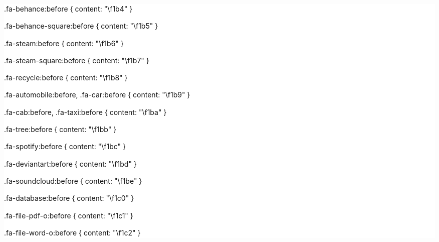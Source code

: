.fa-behance:before {
    content: "\f1b4"
}

.fa-behance-square:before {
    content: "\f1b5"
}

.fa-steam:before {
    content: "\f1b6"
}

.fa-steam-square:before {
    content: "\f1b7"
}

.fa-recycle:before {
    content: "\f1b8"
}

.fa-automobile:before,
.fa-car:before {
    content: "\f1b9"
}

.fa-cab:before,
.fa-taxi:before {
    content: "\f1ba"
}

.fa-tree:before {
    content: "\f1bb"
}

.fa-spotify:before {
    content: "\f1bc"
}

.fa-deviantart:before {
    content: "\f1bd"
}

.fa-soundcloud:before {
    content: "\f1be"
}

.fa-database:before {
    content: "\f1c0"
}

.fa-file-pdf-o:before {
    content: "\f1c1"
}

.fa-file-word-o:before {
    content: "\f1c2"
}
